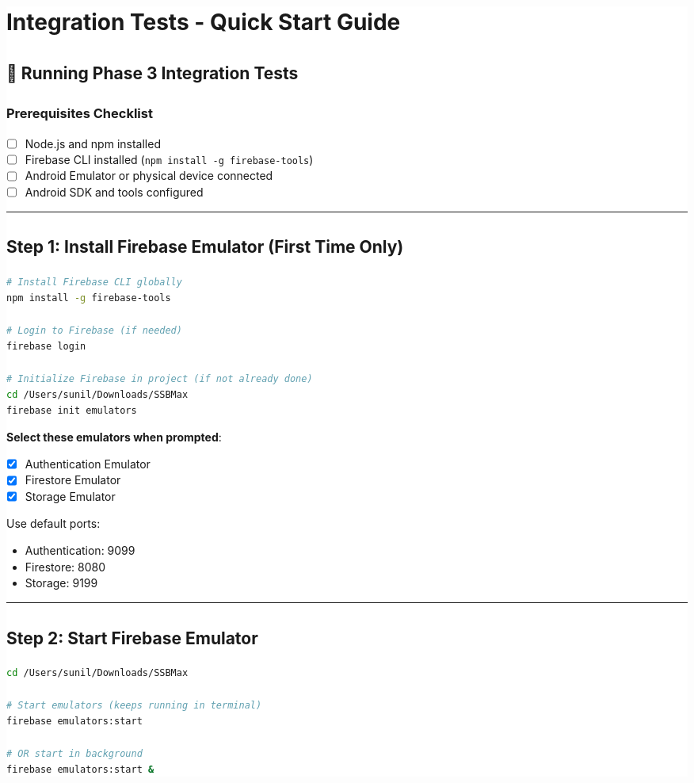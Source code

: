 # Integration Tests - Quick Start Guide

## 🚀 Running Phase 3 Integration Tests

### Prerequisites Checklist

- [ ] Node.js and npm installed
- [ ] Firebase CLI installed (`npm install -g firebase-tools`)
- [ ] Android Emulator or physical device connected
- [ ] Android SDK and tools configured

---

## Step 1: Install Firebase Emulator (First Time Only)

```bash
# Install Firebase CLI globally
npm install -g firebase-tools

# Login to Firebase (if needed)
firebase login

# Initialize Firebase in project (if not already done)
cd /Users/sunil/Downloads/SSBMax
firebase init emulators
```

**Select these emulators when prompted**:
- [x] Authentication Emulator
- [x] Firestore Emulator
- [x] Storage Emulator

Use default ports:
- Authentication: 9099
- Firestore: 8080
- Storage: 9199

---

## Step 2: Start Firebase Emulator

```bash
cd /Users/sunil/Downloads/SSBMax

# Start emulators (keeps running in terminal)
firebase emulators:start

# OR start in background
firebase emulators:start &
```
